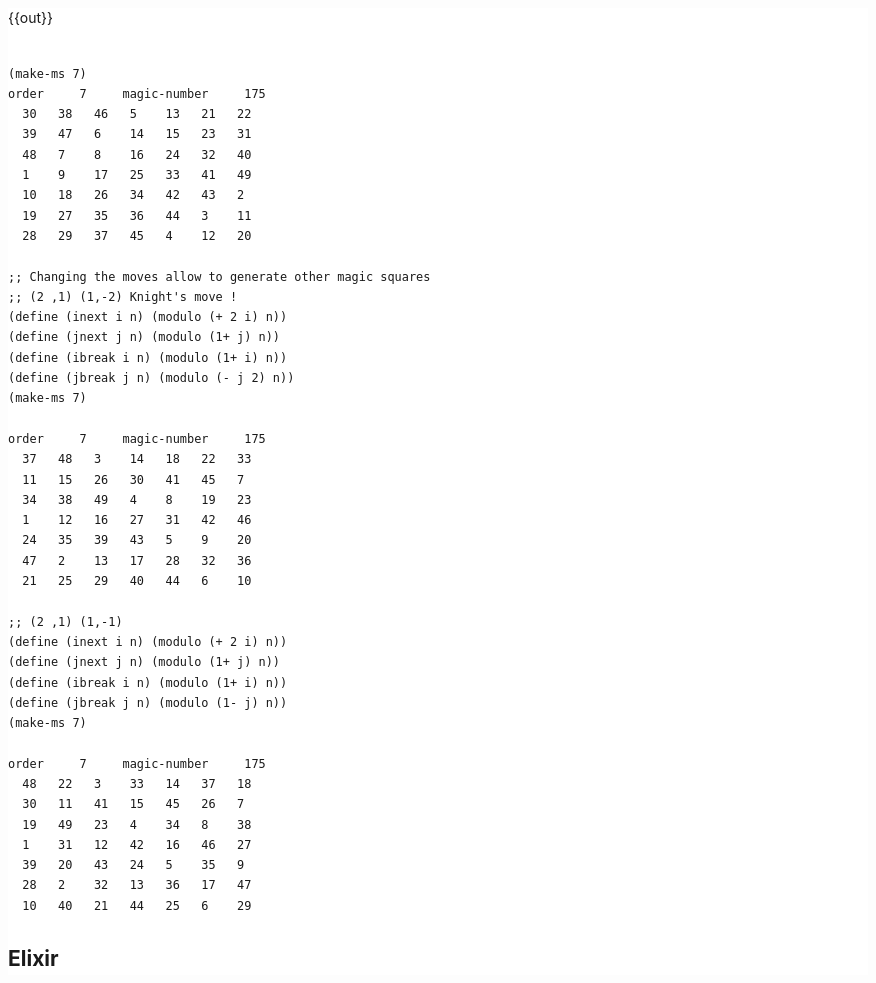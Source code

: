 {{out}}

```txt

(make-ms 7)
order     7     magic-number     175
  30   38   46   5    13   21   22
  39   47   6    14   15   23   31
  48   7    8    16   24   32   40
  1    9    17   25   33   41   49
  10   18   26   34   42   43   2
  19   27   35   36   44   3    11
  28   29   37   45   4    12   20

;; Changing the moves allow to generate other magic squares
;; (2 ,1) (1,-2) Knight's move !
(define (inext i n) (modulo (+ 2 i) n))
(define (jnext j n) (modulo (1+ j) n))
(define (ibreak i n) (modulo (1+ i) n))
(define (jbreak j n) (modulo (- j 2) n))
(make-ms 7)

order     7     magic-number     175
  37   48   3    14   18   22   33
  11   15   26   30   41   45   7
  34   38   49   4    8    19   23
  1    12   16   27   31   42   46
  24   35   39   43   5    9    20
  47   2    13   17   28   32   36
  21   25   29   40   44   6    10

;; (2 ,1) (1,-1)
(define (inext i n) (modulo (+ 2 i) n))
(define (jnext j n) (modulo (1+ j) n))
(define (ibreak i n) (modulo (1+ i) n))
(define (jbreak j n) (modulo (1- j) n))
(make-ms 7)

order     7     magic-number     175
  48   22   3    33   14   37   18
  30   11   41   15   45   26   7
  19   49   23   4    34   8    38
  1    31   12   42   16   46   27
  39   20   43   24   5    35   9
  28   2    32   13   36   17   47
  10   40   21   44   25   6    29

```




## Elixir
